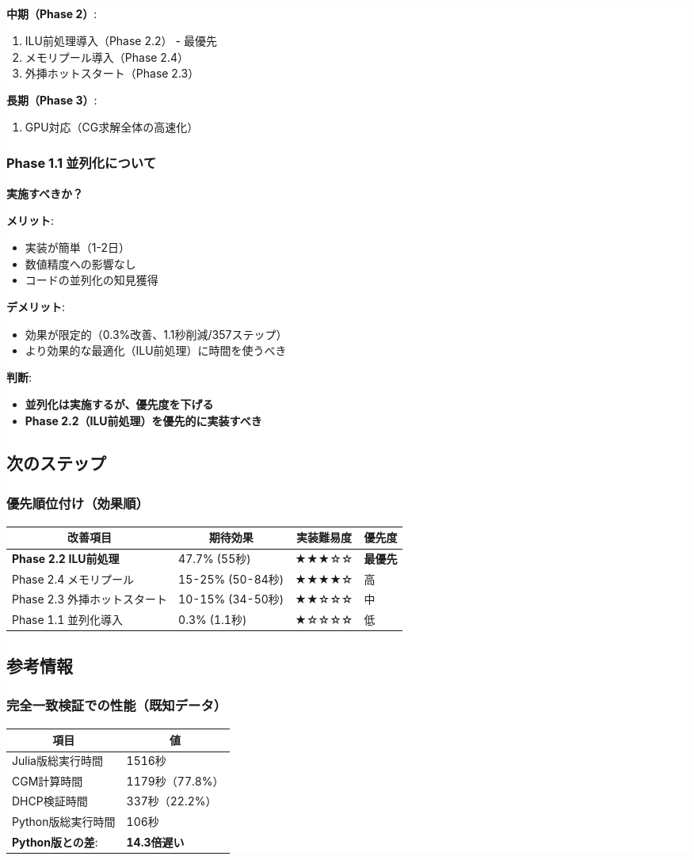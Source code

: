 **中期（Phase 2）**:
1. ILU前処理導入（Phase 2.2） - 最優先
2. メモリプール導入（Phase 2.4）
3. 外挿ホットスタート（Phase 2.3）

**長期（Phase 3）**:
1. GPU対応（CG求解全体の高速化）

### Phase 1.1 並列化について

**実施すべきか？**

**メリット**:
- 実装が簡単（1-2日）
- 数値精度への影響なし
- コードの並列化の知見獲得

**デメリット**:
- 効果が限定的（0.3%改善、1.1秒削減/357ステップ）
- より効果的な最適化（ILU前処理）に時間を使うべき

**判断**:
- **並列化は実施するが、優先度を下げる**
- **Phase 2.2（ILU前処理）を優先的に実装すべき**

## 次のステップ

### 優先順位付け（効果順）

| 改善項目 | 期待効果 | 実装難易度 | 優先度 |
|---------|---------|----------|-------|
| **Phase 2.2 ILU前処理** | 47.7% (55秒) | ★★★☆☆ | **最優先** |
| Phase 2.4 メモリプール | 15-25% (50-84秒) | ★★★★☆ | 高 |
| Phase 2.3 外挿ホットスタート | 10-15% (34-50秒) | ★★☆☆☆ | 中 |
| Phase 1.1 並列化導入 | 0.3% (1.1秒) | ★☆☆☆☆ | 低 |

## 参考情報

### 完全一致検証での性能（既知データ）

| 項目 | 値 |
|-----|-----|
| Julia版総実行時間 | 1516秒 |
| CGM計算時間 | 1179秒（77.8%） |
| DHCP検証時間 | 337秒（22.2%） |
| Python版総実行時間 | 106秒 |
| **Python版との差**: | **14.3倍遅い** |
